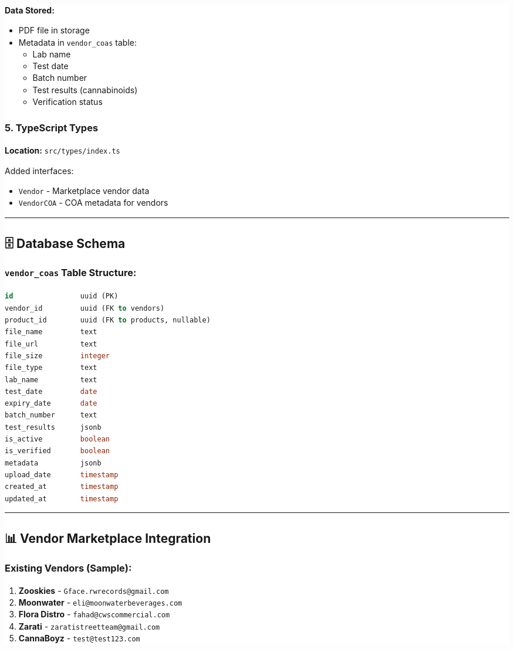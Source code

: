 **Data Stored:**
- PDF file in storage
- Metadata in `vendor_coas` table:
  - Lab name
  - Test date
  - Batch number
  - Test results (cannabinoids)
  - Verification status

### 5. TypeScript Types
**Location:** `src/types/index.ts`

Added interfaces:
- `Vendor` - Marketplace vendor data
- `VendorCOA` - COA metadata for vendors

---

## 🗄️ Database Schema

### `vendor_coas` Table Structure:
```sql
id                uuid (PK)
vendor_id         uuid (FK to vendors)
product_id        uuid (FK to products, nullable)
file_name         text
file_url          text
file_size         integer
file_type         text
lab_name          text
test_date         date
expiry_date       date
batch_number      text
test_results      jsonb
is_active         boolean
is_verified       boolean
metadata          jsonb
upload_date       timestamp
created_at        timestamp
updated_at        timestamp
```

---

## 📊 Vendor Marketplace Integration

### Existing Vendors (Sample):
1. **Zooskies** - `Gface.rwrecords@gmail.com`
2. **Moonwater** - `eli@moonwaterbeverages.com`
3. **Flora Distro** - `fahad@cwscommercial.com`
4. **Zarati** - `zaratistreetteam@gmail.com`
5. **CannaBoyz** - `test@test123.com`
